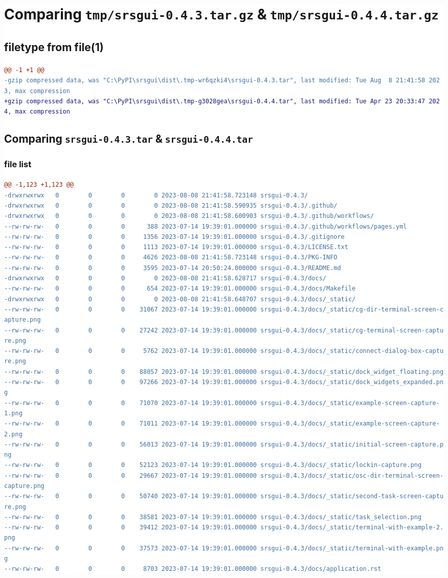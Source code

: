 # Comparing `tmp/srsgui-0.4.3.tar.gz` & `tmp/srsgui-0.4.4.tar.gz`

## filetype from file(1)

```diff
@@ -1 +1 @@
-gzip compressed data, was "C:\PyPI\srsgui\dist\.tmp-wr6qzki4\srsgui-0.4.3.tar", last modified: Tue Aug  8 21:41:58 2023, max compression
+gzip compressed data, was "C:\PyPI\srsgui\dist\.tmp-g3028gea\srsgui-0.4.4.tar", last modified: Tue Apr 23 20:33:47 2024, max compression
```

## Comparing `srsgui-0.4.3.tar` & `srsgui-0.4.4.tar`

### file list

```diff
@@ -1,123 +1,123 @@
-drwxrwxrwx   0        0        0        0 2023-08-08 21:41:58.723148 srsgui-0.4.3/
-drwxrwxrwx   0        0        0        0 2023-08-08 21:41:58.590935 srsgui-0.4.3/.github/
-drwxrwxrwx   0        0        0        0 2023-08-08 21:41:58.600903 srsgui-0.4.3/.github/workflows/
--rw-rw-rw-   0        0        0      388 2023-07-14 19:39:01.000000 srsgui-0.4.3/.github/workflows/pages.yml
--rw-rw-rw-   0        0        0     1356 2023-07-14 19:39:01.000000 srsgui-0.4.3/.gitignore
--rw-rw-rw-   0        0        0     1113 2023-07-14 19:39:01.000000 srsgui-0.4.3/LICENSE.txt
--rw-rw-rw-   0        0        0     4626 2023-08-08 21:41:58.723148 srsgui-0.4.3/PKG-INFO
--rw-rw-rw-   0        0        0     3595 2023-07-14 20:50:24.000000 srsgui-0.4.3/README.md
-drwxrwxrwx   0        0        0        0 2023-08-08 21:41:58.628717 srsgui-0.4.3/docs/
--rw-rw-rw-   0        0        0      654 2023-07-14 19:39:01.000000 srsgui-0.4.3/docs/Makefile
-drwxrwxrwx   0        0        0        0 2023-08-08 21:41:58.648707 srsgui-0.4.3/docs/_static/
--rw-rw-rw-   0        0        0    31067 2023-07-14 19:39:01.000000 srsgui-0.4.3/docs/_static/cg-dir-terminal-screen-capture.png
--rw-rw-rw-   0        0        0    27242 2023-07-14 19:39:01.000000 srsgui-0.4.3/docs/_static/cg-terminal-screen-capture.png
--rw-rw-rw-   0        0        0     5762 2023-07-14 19:39:01.000000 srsgui-0.4.3/docs/_static/connect-dialog-box-capture.png
--rw-rw-rw-   0        0        0    88057 2023-07-14 19:39:01.000000 srsgui-0.4.3/docs/_static/dock_widget_floating.png
--rw-rw-rw-   0        0        0    97266 2023-07-14 19:39:01.000000 srsgui-0.4.3/docs/_static/dock_widgets_expanded.png
--rw-rw-rw-   0        0        0    71070 2023-07-14 19:39:01.000000 srsgui-0.4.3/docs/_static/example-screen-capture-1.png
--rw-rw-rw-   0        0        0    71011 2023-07-14 19:39:01.000000 srsgui-0.4.3/docs/_static/example-screen-capture-2.png
--rw-rw-rw-   0        0        0    56013 2023-07-14 19:39:01.000000 srsgui-0.4.3/docs/_static/initial-screen-capture.png
--rw-rw-rw-   0        0        0    52123 2023-07-14 19:39:01.000000 srsgui-0.4.3/docs/_static/lockin-capture.png
--rw-rw-rw-   0        0        0    29667 2023-07-14 19:39:01.000000 srsgui-0.4.3/docs/_static/osc-dir-terminal-screen-capture.png
--rw-rw-rw-   0        0        0    50740 2023-07-14 19:39:01.000000 srsgui-0.4.3/docs/_static/second-task-screen-capture.png
--rw-rw-rw-   0        0        0    38581 2023-07-14 19:39:01.000000 srsgui-0.4.3/docs/_static/task_selection.png
--rw-rw-rw-   0        0        0    39412 2023-07-14 19:39:01.000000 srsgui-0.4.3/docs/_static/terminal-with-example-2.png
--rw-rw-rw-   0        0        0    37573 2023-07-14 19:39:01.000000 srsgui-0.4.3/docs/_static/terminal-with-example.png
--rw-rw-rw-   0        0        0     8703 2023-07-14 19:39:01.000000 srsgui-0.4.3/docs/application.rst
```